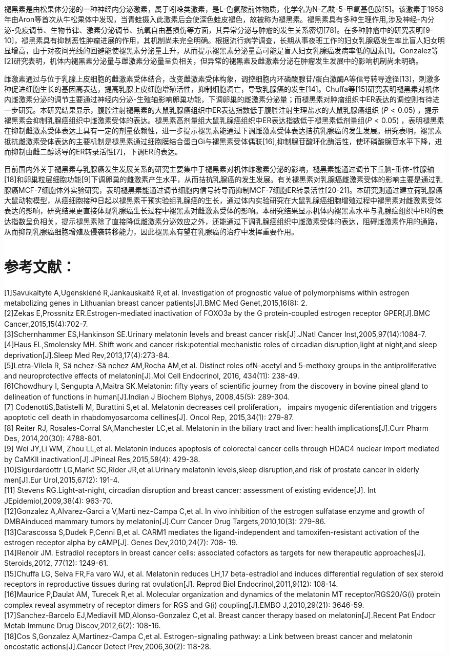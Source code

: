褪黑素是由松果体分泌的一种神经内分泌激素，属于吲哚类激素，是L-色氨酸前体物质，化学名为N-乙酰-5-甲氧基色胺[5]。该激素于1958年由Aron等首次从牛松果体中发现，当青蛙摄入此激素后会使深色蛙皮褪色，故被称为褪黑素。褪黑素具有多种生理作用,涉及神经-内分泌-免疫调节、生物节律、激素分泌调节、抗氧自由基损伤等方面，其异常分泌与肿瘤的发生关系密切[78]。在多种肿瘤中的研究表明[9-10]，褪黑素具有抑制恶性肿瘤进展的作用，其机制尚未完全明确。根据流行病学调查，长期从事夜班工作的妇女乳腺癌发生率比盲人妇女明显增高，由于对夜间光线的回避能使褪黑素分泌量上升，从而提示褪黑素分泌量高可能是盲人妇女乳腺癌发病率低的因素[1]。Gonzalez等[2]研究表明，机体内褪黑素分泌量与雌激素分泌量呈负相关，但异常的褪黑素及雌激素分泌在肿瘤发生发展中的影响机制尚未明确。

雌激素通过与位于乳腺上皮细胞的雌激素受体结合，改变雌激素受体构象，调控细胞内环磷酸腺苷/蛋白激酶A等信号转导途径[13]，刺激多种促进细胞生长的基因高表达，提高乳腺上皮细胞增殖活性，抑制细胞凋亡，导致乳腺癌的发生[14]。Chuffa等[15]研究表明褪黑素对机体内雌激素分泌的调节主要通过神经内分泌-生殖轴影响卵巢功能，下调卵巢的雌激素分泌量；而褪黑素对肿瘤组织中ER表达的调控则有待进一步研究。本研究结果显示，腹腔注射褪黑素的大鼠乳腺癌组织中ER表达指数低于腹腔注射生理盐水的大鼠乳腺癌组织 $( P { < } 0 . 0 5 )$ ，提示褪黑素会抑制乳腺癌组织中雌激素受体的表达。褪黑素高剂量组大鼠乳腺癌组织中ER表达指数低于褪黑素低剂量组$( P { < } 0 . 0 5 )$ ，表明褪黑素在抑制雌激素受体表达上具有一定的剂量依赖性，进一步提示褪黑素能通过下调雌激素受体表达拮抗乳腺癌的发生发展。研究表明，褪黑素抵抗雌激素受体表达的主要机制是褪黑素通过细胞膜结合蛋白Gi与褪黑素受体偶联[16],抑制腺苷酸环化酶活性，使环磷酸腺苷水平下降，进而抑制由雌二醇诱导的ER转录活性[7]，下调ER的表达。

目前国内外关于褪黑素与乳腺癌发生发展关系的研究主要集中于褪黑素对机体雌激素分泌的影响，褪黑素能通过调节下丘脑-垂体-性腺轴[18]和卵巢粒层细胞功能[9]下调卵巢的雌激素产生水平，从而拮抗乳腺癌的发生发展。有关褪黑素对乳腺癌雌激素受体的影响主要是通过乳腺癌MCF-7细胞体外实验研究，表明褪黑素能通过调节细胞内信号转导而抑制MCF-7细胞ER转录活性[20-21]。本研究则通过建立荷乳腺癌大鼠动物模型，从癌细胞接种日起以褪黑素干预实验组乳腺癌的生长，通过体内实验研究在大鼠乳腺癌细胞增殖过程中褪黑素对雌激素受体表达的影响，研究结果更直接体现乳腺癌生长过程中褪黑素对雌激素受体的影响。本研究结果显示机体内褪黑素水平与乳腺癌组织中ER的表达指数呈负相关，提示褪黑素除了直接降低雌激素分泌效应之外，还能通过下调乳腺癌组织中雌激素受体的表达，阻碍雌激素作用的通路，从而抑制乳腺癌细胞增殖及侵袭转移能力，因此褪黑素有望在乳腺癌的治疗中发挥重要作用。

# 参考文献：

[1]Savukaityte A,Ugenskiené R,Jankauskaité R,et al. Investigation of prognostic value of polymorphisms within estrogen metabolizing genes in Lithuanian breast cancer patients[J].BMC Med Genet,2015,16(8): 2.   
[2]Zekas E,Prossnitz ER.Estrogen-mediated inactivation of FOXO3a by the G protein-coupled estrogen receptor GPER[J].BMC Cancer,2015,15(4):702-7.   
[3]Schernhammer ES,Hankinson SE.Urinary melatonin levels and breast cancer risk[J].JNatl Cancer Inst,2005,97(14):1084-7.   
[4]Haus EL,Smolensky MH. Shift work and cancer risk:potential mechanistic roles of circadian disruption,light at night,and sleep deprivation[J].Sleep Med Rev,2013,17(4):273-84.   
[5]Letra-Vilela R, Sä nchez-Sä nchez AM,Rocha AM,et al. Distinct roles ofN-acetyl and 5-methoxy groups in the antiproliferative and neuroprotective effects of melatonin[J].Mol Cell Endocrinol, 2016, 434(11): 238-49.   
[6]Chowdhury I, Sengupta A,Maitra SK.Melatonin: fifty years of scientific journey from the discovery in bovine pineal gland to delineation of functions in human[J].Indian J Biochem Biphys, 2008,45(5): 289-304.   
[7] CodenottiS,Batistelli M, Burattini S,et al. Melatonin decreases cell proliferation， impairs myogenic diferentiation and triggers apoptotic cell death in rhabdomyosarcoma cellines[J]. Oncol Rep, 2015,34(1): 279-87.   
[8] Reiter RJ, Rosales-Corral SA,Manchester LC,et al. Melatonin in the biliary tract and liver: health implications[J].Curr Pharm Des, 2014,20(30): 4788-801.   
[9] Wei JY,Li WM, Zhou LL,et al. Melatonin induces apoptosis of colorectal cancer cells through HDAC4 nuclear import mediated by CaMKIl inactivation[J].JPineal Res,2015,58(4): 429-38.   
[10]Sigurdardottr LG,Markt SC,Rider JR,et al.Urinary melatonin levels,sleep disruption,and risk of prostate cancer in elderly men[J].Eur Urol,2015,67(2): 191-4.   
[11] Stevens RG.Light-at-night, circadian disruption and breast cancer: assessment of existing evidence[J]. Int JEpidemiol,2009,38(4): 963-70.   
[12]Gonzalez A,Alvarez-Garci a V,Marti nez-Campa C,et al. In vivo inhibition of the estrogen sulfatase enzyme and growth of DMBAinduced mammary tumors by melatonin[J].Curr Cancer Drug Targets,2010,10(3): 279-86.   
[13]Carascossa S,Dudek P,Cenni B,et al. CARM1 mediates the ligand-independent and tamoxifen-resistant activation of the estrogen receptor alpha by cAMP[J]. Genes Dev,2010,24(7): 708- 19.   
[14]Renoir JM. Estradiol receptors in breast cancer cells: associated cofactors as targets for new therapeutic approaches[J]. Steroids,2012, 77(12): 1249-61.   
[15]Chuffa LG, Seiva FR,Fa varo WJ, et al. Melatonin reduces LH,17 beta-estradiol and induces differential regulation of sex steroid receptors in reproductive tissues during rat ovulation[J]. Reprod Biol Endocrinol,2011,9(12): 108-14.   
[16]Maurice P,Daulat AM, Turecek R,et al. Molecular organization and dynamics of the melatonin MT receptor/RGS20/G(i) protein complex reveal asymmetry of receptor dimers for RGS and G(i) coupling[J].EMBO J,2010,29(21): 3646-59.   
[17]Sanchez-Barcelo EJ,Mediavill MD,Alonso-Gonzalez C,et al. Breast cancer therapy based on melatonin[J].Recent Pat Endocr Metab Immune Drug Discov,2012,6(2): 108-16.   
[18]Cos S,Gonzalez A,Martinez-Campa C,et al. Estrogen-signaling pathway: a Link between breast cancer and melatonin oncostatic actions[J].Cancer Detect Prev,2006,30(2): 118-28.   